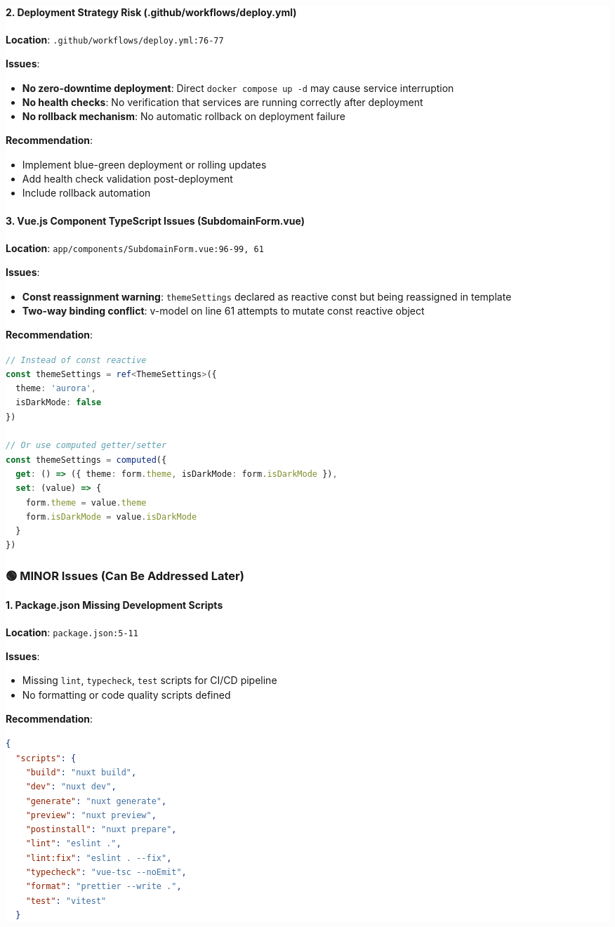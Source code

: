 #### 2. Deployment Strategy Risk (.github/workflows/deploy.yml)

**Location**: `.github/workflows/deploy.yml:76-77`

**Issues**:
- **No zero-downtime deployment**: Direct `docker compose up -d` may cause service interruption
- **No health checks**: No verification that services are running correctly after deployment
- **No rollback mechanism**: No automatic rollback on deployment failure

**Recommendation**:
- Implement blue-green deployment or rolling updates
- Add health check validation post-deployment
- Include rollback automation

#### 3. Vue.js Component TypeScript Issues (SubdomainForm.vue)

**Location**: `app/components/SubdomainForm.vue:96-99, 61`

**Issues**:
- **Const reassignment warning**: `themeSettings` declared as reactive const but being reassigned in template
- **Two-way binding conflict**: v-model on line 61 attempts to mutate const reactive object

**Recommendation**:
```typescript
// Instead of const reactive
const themeSettings = ref<ThemeSettings>({
  theme: 'aurora',
  isDarkMode: false
})

// Or use computed getter/setter
const themeSettings = computed({
  get: () => ({ theme: form.theme, isDarkMode: form.isDarkMode }),
  set: (value) => {
    form.theme = value.theme
    form.isDarkMode = value.isDarkMode
  }
})
```

### 🟢 MINOR Issues (Can Be Addressed Later)

#### 1. Package.json Missing Development Scripts

**Location**: `package.json:5-11`

**Issues**:
- Missing `lint`, `typecheck`, `test` scripts for CI/CD pipeline
- No formatting or code quality scripts defined

**Recommendation**:
```json
{
  "scripts": {
    "build": "nuxt build",
    "dev": "nuxt dev",
    "generate": "nuxt generate",
    "preview": "nuxt preview",
    "postinstall": "nuxt prepare",
    "lint": "eslint .",
    "lint:fix": "eslint . --fix",
    "typecheck": "vue-tsc --noEmit",
    "format": "prettier --write .",
    "test": "vitest"
  }
```